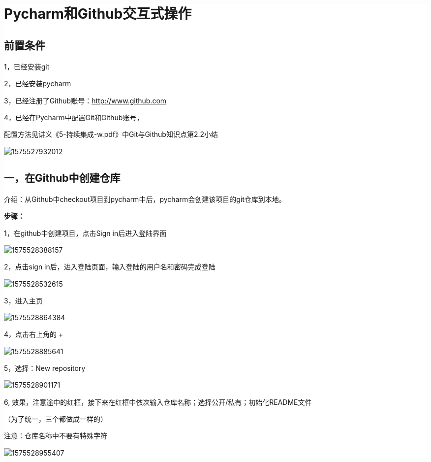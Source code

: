 

# Pycharm和Github交互式操作



## 前置条件

1，已经安装git

2，已经安装pycharm

3，已经注册了Github账号：http://www.github.com

4，已经在Pycharm中配置Git和Github账号，

配置方法见讲义《5-持续集成-w.pdf》中Git与Github知识点第2.2小结

![1575527932012](assets/1575527932012.png)



## 一，在Github中创建仓库

介绍：从Github中checkout项目到pycharm中后，pycharm会创建该项目的git仓库到本地。

**步骤：** 

1，在github中创建项目，点击Sign in后进入登陆界面

![1575528388157](assets/1575528388157.png)

2，点击sign in后，进入登陆页面，输入登陆的用户名和密码完成登陆

![1575528532615](assets/1575528532615.png)



3，进入主页

![1575528864384](assets/1575528864384.png)

4，点击右上角的 + 

![1575528885641](assets/1575528885641.png)

5，选择：New repository

![1575528901171](assets/1575528901171.png)

6, 效果，注意途中的红框，接下来在红框中依次输入仓库名称；选择公开/私有；初始化README文件

（为了统一，三个都做成一样的）

注意：仓库名称中不要有特殊字符

![1575528955407](assets/1575528955407.png)
